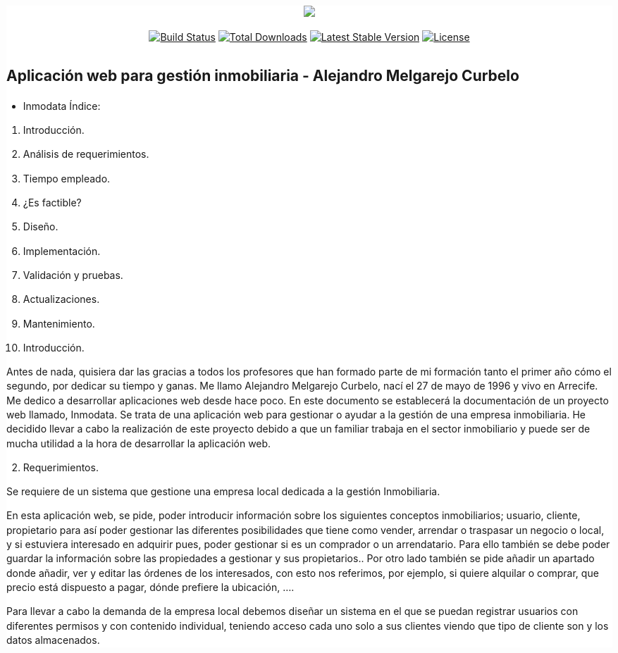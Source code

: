 <p align="center"><a href="https://laravel.com" target="_blank"><img src="https://raw.githubusercontent.com/laravel/art/master/logo-lockup/5%20SVG/2%20CMYK/1%20Full%20Color/laravel-logolockup-cmyk-red.svg" width="400"></a></p>

<p align="center">
<a href="https://travis-ci.org/laravel/framework"><img src="https://travis-ci.org/laravel/framework.svg" alt="Build Status"></a>
<a href="https://packagist.org/packages/laravel/framework"><img src="https://img.shields.io/packagist/dt/laravel/framework" alt="Total Downloads"></a>
<a href="https://packagist.org/packages/laravel/framework"><img src="https://img.shields.io/packagist/v/laravel/framework" alt="Latest Stable Version"></a>
<a href="https://packagist.org/packages/laravel/framework"><img src="https://img.shields.io/packagist/l/laravel/framework" alt="License"></a>
</p>


## Aplicación web para gestión inmobiliaria - Alejandro Melgarejo Curbelo
- Inmodata
Índice:
1. Introducción.
2. Análisis de requerimientos.
3. Tiempo empleado.
4. ¿Es factible?
5. Diseño.
6. Implementación.
7. Validación y pruebas.
8. Actualizaciones.
9. Mantenimiento.


1. Introducción.

 Antes de nada, quisiera dar las gracias a todos los profesores que han formado parte de mi formación tanto el primer año cómo el segundo, por dedicar su tiempo y ganas. Me llamo Alejandro Melgarejo Curbelo, nací el 27 de mayo de 1996 y vivo en Arrecife. Me dedico a desarrollar aplicaciones web desde hace poco. En este documento se establecerá la documentación de un proyecto web llamado, Inmodata. Se trata de una aplicación web para gestionar o ayudar a la gestión de una empresa inmobiliaria. He decidido llevar a cabo la realización de este proyecto debido a que un familiar trabaja en el sector inmobiliario y puede ser de mucha utilidad a la hora de desarrollar la aplicación web.


2. Requerimientos.

Se requiere de un sistema que gestione una empresa local dedicada a la gestión
Inmobiliaria.

En esta aplicación web, se pide, poder introducir información sobre los siguientes
conceptos inmobiliarios; usuario, cliente, propietario para así poder gestionar las
diferentes posibilidades que tiene como vender, arrendar o traspasar un negocio o local, y si estuviera interesado en adquirir pues, poder gestionar si es un comprador o un arrendatario.
Para ello también se debe poder guardar la información sobre las propiedades a
gestionar y sus propietarios..
Por otro lado también se pide añadir un apartado donde añadir, ver y editar las
órdenes de los interesados, con esto nos referimos, por ejemplo, si quiere alquilar o comprar, que precio está dispuesto a pagar, dónde prefiere la ubicación, ….

Para llevar a cabo la demanda de la empresa local debemos diseñar un sistema en el que se puedan registrar usuarios con diferentes permisos y con contenido
individual, teniendo acceso cada uno solo a sus clientes viendo que tipo de cliente son y los datos almacenados.
